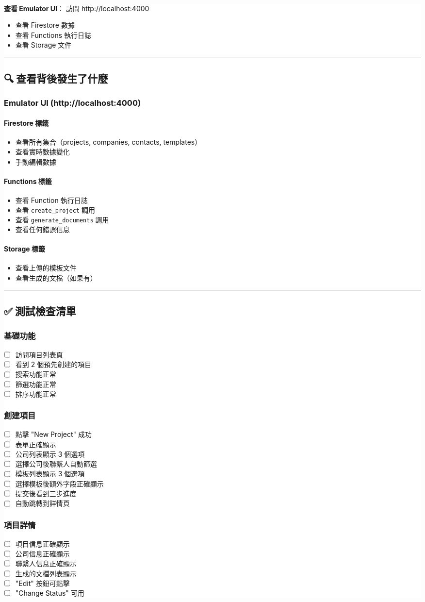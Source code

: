 **查看 Emulator UI**：
訪問 http://localhost:4000
- 查看 Firestore 數據
- 查看 Functions 執行日誌
- 查看 Storage 文件

---

## 🔍 查看背後發生了什麼

### Emulator UI (http://localhost:4000)

#### Firestore 標籤
- 查看所有集合（projects, companies, contacts, templates）
- 查看實時數據變化
- 手動編輯數據

#### Functions 標籤
- 查看 Function 執行日誌
- 查看 `create_project` 調用
- 查看 `generate_documents` 調用
- 查看任何錯誤信息

#### Storage 標籤
- 查看上傳的模板文件
- 查看生成的文檔（如果有）

---

## ✅ 測試檢查清單

### 基礎功能
- [ ] 訪問項目列表頁
- [ ] 看到 2 個預先創建的項目
- [ ] 搜索功能正常
- [ ] 篩選功能正常
- [ ] 排序功能正常

### 創建項目
- [ ] 點擊 "New Project" 成功
- [ ] 表單正確顯示
- [ ] 公司列表顯示 3 個選項
- [ ] 選擇公司後聯繫人自動篩選
- [ ] 模板列表顯示 3 個選項
- [ ] 選擇模板後額外字段正確顯示
- [ ] 提交後看到三步進度
- [ ] 自動跳轉到詳情頁

### 項目詳情
- [ ] 項目信息正確顯示
- [ ] 公司信息正確顯示
- [ ] 聯繫人信息正確顯示
- [ ] 生成的文檔列表顯示
- [ ] "Edit" 按鈕可點擊
- [ ] "Change Status" 可用
